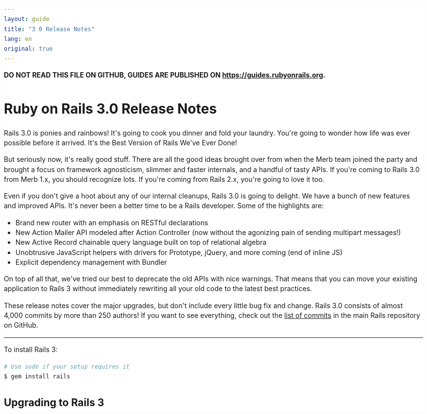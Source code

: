 ```yaml
---
layout: guide
title: "3 0 Release Notes"
lang: en
original: true
---
```


**DO NOT READ THIS FILE ON GITHUB, GUIDES ARE PUBLISHED ON <https://guides.rubyonrails.org>.**

Ruby on Rails 3.0 Release Notes
===============================

Rails 3.0 is ponies and rainbows! It's going to cook you dinner and fold your laundry. You're going to wonder how life was ever possible before it arrived. It's the Best Version of Rails We've Ever Done!

But seriously now, it's really good stuff. There are all the good ideas brought over from when the Merb team joined the party and brought a focus on framework agnosticism, slimmer and faster internals, and a handful of tasty APIs. If you're coming to Rails 3.0 from Merb 1.x, you should recognize lots. If you're coming from Rails 2.x, you're going to love it too.

Even if you don't give a hoot about any of our internal cleanups, Rails 3.0 is going to delight. We have a bunch of new features and improved APIs. It's never been a better time to be a Rails developer. Some of the highlights are:

* Brand new router with an emphasis on RESTful declarations
* New Action Mailer API modeled after Action Controller (now without the agonizing pain of sending multipart messages!)
* New Active Record chainable query language built on top of relational algebra
* Unobtrusive JavaScript helpers with drivers for Prototype, jQuery, and more coming (end of inline JS)
* Explicit dependency management with Bundler

On top of all that, we've tried our best to deprecate the old APIs with nice warnings. That means that you can move your existing application to Rails 3 without immediately rewriting all your old code to the latest best practices.

These release notes cover the major upgrades, but don't include every little bug fix and change. Rails 3.0 consists of almost 4,000 commits by more than 250 authors! If you want to see everything, check out the [list of commits](https://github.com/rails/rails/commits/3-0-stable) in the main Rails repository on GitHub.

--------------------------------------------------------------------------------

To install Rails 3:

```bash
# Use sudo if your setup requires it
$ gem install rails
```


Upgrading to Rails 3
--------------------
